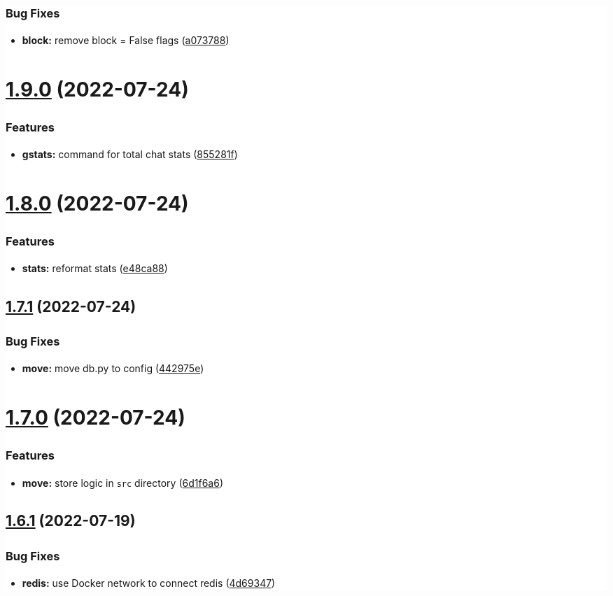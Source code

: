
### Bug Fixes

* **block:** remove block = False flags ([a073788](https://github.com/obviyus/SuperSeriousBot/commit/a0737880926a7ba7a7f585199c29c9e9f425e3a1))

# [1.9.0](https://github.com/obviyus/SuperSeriousBot/compare/v1.8.0...v1.9.0) (2022-07-24)


### Features

* **gstats:** command for total chat stats ([855281f](https://github.com/obviyus/SuperSeriousBot/commit/855281fd7e7b85acbddb60ae52eb9a0a1bffd318))

# [1.8.0](https://github.com/obviyus/SuperSeriousBot/compare/v1.7.1...v1.8.0) (2022-07-24)


### Features

* **stats:** reformat stats ([e48ca88](https://github.com/obviyus/SuperSeriousBot/commit/e48ca880ca506343f742dd34f1fd6f0e5f763ea9))

## [1.7.1](https://github.com/obviyus/SuperSeriousBot/compare/v1.7.0...v1.7.1) (2022-07-24)


### Bug Fixes

* **move:** move db.py to config ([442975e](https://github.com/obviyus/SuperSeriousBot/commit/442975e4ac2cd1c3482730c15c885886f06c63e3))

# [1.7.0](https://github.com/obviyus/SuperSeriousBot/compare/v1.6.1...v1.7.0) (2022-07-24)


### Features

* **move:** store logic in `src` directory ([6d1f6a6](https://github.com/obviyus/SuperSeriousBot/commit/6d1f6a662353f0783db7f989559f319e0c1e6630))

## [1.6.1](https://github.com/obviyus/SuperSeriousBot/compare/v1.6.0...v1.6.1) (2022-07-19)


### Bug Fixes

* **redis:** use Docker network to connect redis ([4d69347](https://github.com/obviyus/SuperSeriousBot/commit/4d6934731350ac746bcba5c86c9de1ca60ba7159))
